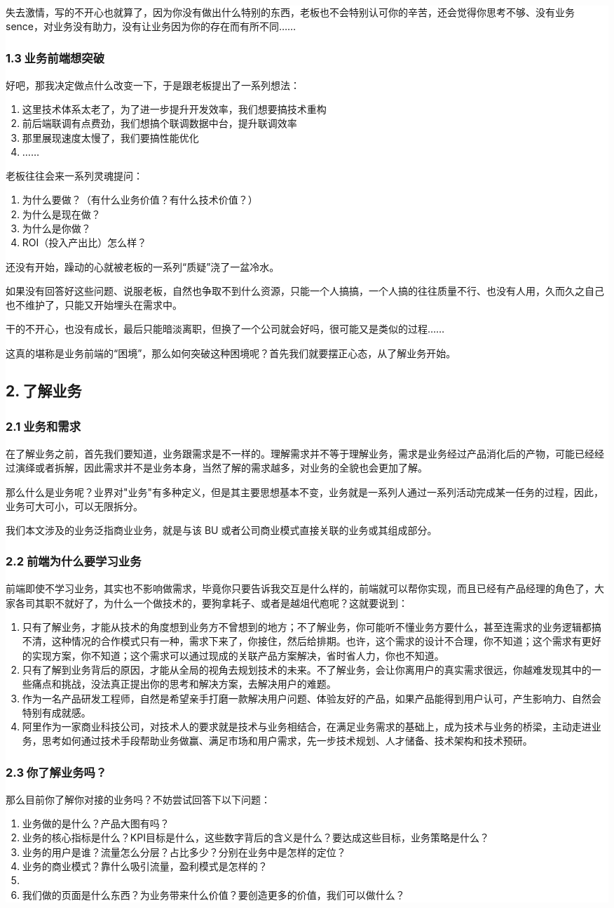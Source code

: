 失去激情，写的不开心也就算了，因为你没有做出什么特别的东西，老板也不会特别认可你的辛苦，还会觉得你思考不够、没有业务 sence，对业务没有助力，没有让业务因为你的存在而有所不同……

### 1.3 业务前端想突破

好吧，那我决定做点什么改变一下，于是跟老板提出了一系列想法：

1. 这里技术体系太老了，为了进一步提升开发效率，我们想要搞技术重构
2. 前后端联调有点费劲，我们想搞个联调数据中台，提升联调效率
3. 那里展现速度太慢了，我们要搞性能优化
4. ……

老板往往会来一系列灵魂提问：

1. 为什么要做？（有什么业务价值？有什么技术价值？）
2. 为什么是现在做？
3. 为什么是你做？
4. ROI（投入产出比）怎么样？

还没有开始，躁动的心就被老板的一系列“质疑”浇了一盆冷水。

如果没有回答好这些问题、说服老板，自然也争取不到什么资源，只能一个人搞搞，一个人搞的往往质量不行、也没有人用，久而久之自己也不维护了，只能又开始埋头在需求中。

干的不开心，也没有成长，最后只能暗淡离职，但换了一个公司就会好吗，很可能又是类似的过程……

这真的堪称是业务前端的“困境”，那么如何突破这种困境呢？首先我们就要摆正心态，从了解业务开始。

## 2. 了解业务

### 2.1 业务和需求

在了解业务之前，首先我们要知道，业务跟需求是不一样的。理解需求并不等于理解业务，需求是业务经过产品消化后的产物，可能已经经过演绎或者拆解，因此需求并不是业务本身，当然了解的需求越多，对业务的全貌也会更加了解。

那么什么是业务呢？业界对"业务"有多种定义，但是其主要思想基本不变，业务就是一系列人通过一系列活动完成某一任务的过程，因此，业务可大可小，可以无限拆分。

我们本文涉及的业务泛指商业业务，就是与该 BU 或者公司商业模式直接关联的业务或其组成部分。

### 2.2 前端为什么要学习业务

前端即使不学习业务，其实也不影响做需求，毕竟你只要告诉我交互是什么样的，前端就可以帮你实现，而且已经有产品经理的角色了，大家各司其职不就好了，为什么一个做技术的，要狗拿耗子、或者是越俎代庖呢？这就要说到：

1. 只有了解业务，才能从技术的角度想到业务方不曾想到的地方；不了解业务，你可能听不懂业务方要什么，甚至连需求的业务逻辑都搞不清，这种情况的合作模式只有一种，需求下来了，你接住，然后给排期。也许，这个需求的设计不合理，你不知道；这个需求有更好的实现方案，你不知道；这个需求可以通过现成的关联产品方案解决，省时省人力，你也不知道。
2. 只有了解到业务背后的原因，才能从全局的视角去规划技术的未来。不了解业务，会让你离用户的真实需求很远，你越难发现其中的一些痛点和挑战，没法真正提出你的思考和解决方案，去解决用户的难题。
3. 作为一名产品研发工程师，自然是希望亲手打磨一款解决用户问题、体验友好的产品，如果产品能得到用户认可，产生影响力、自然会特别有成就感。
4. 阿里作为一家商业科技公司，对技术人的要求就是技术与业务相结合，在满足业务需求的基础上，成为技术与业务的桥梁，主动走进业务，思考如何通过技术手段帮助业务做赢、满足市场和用户需求，先一步技术规划、人才储备、技术架构和技术预研。

### 2.3 你了解业务吗？

那么目前你了解你对接的业务吗？不妨尝试回答下以下问题：

1. 业务做的是什么？产品大图有吗？
2. 业务的核心指标是什么？KPI目标是什么，这些数字背后的含义是什么？要达成这些目标，业务策略是什么？
3. 业务的用户是谁？流量怎么分层？占比多少？分别在业务中是怎样的定位？
4. 业务的商业模式？靠什么吸引流量，盈利模式是怎样的？
5.
6. 我们做的页面是什么东西？为业务带来什么价值？要创造更多的价值，我们可以做什么？
